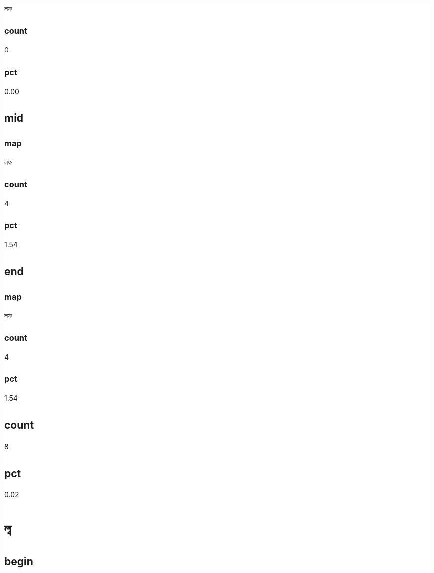 লফ

### count

0

### pct

0.00

## mid

### map

লফ

### count

4

### pct

1.54

## end

### map

লফ

### count

4

### pct

1.54

## count

8

## pct

0.02

# ল্ব

## begin
